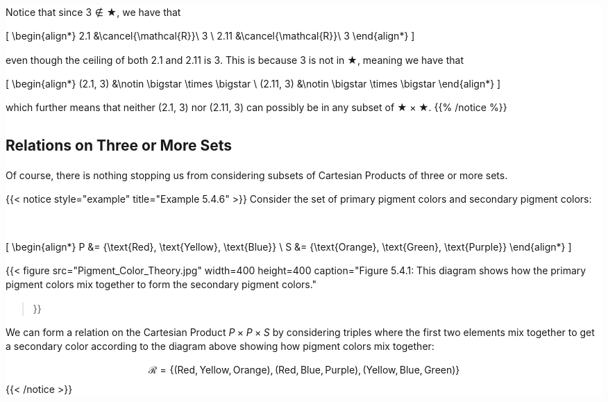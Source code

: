 Notice that since $3 \notin \bigstar$, we have that 

\[
\begin{align*}
2.1 &\cancel{\mathcal{R}}\ 3 \\
2.11 &\cancel{\mathcal{R}}\ 3
\end{align*}
\]

even though the ceiling of both 2.1 and 2.11 is 3. This is because 3 is not in 
$\bigstar$, meaning we have that 

\[
\begin{align*}
(2.1, 3) &\notin \bigstar \times \bigstar \\
(2.11, 3) &\notin \bigstar \times \bigstar
\end{align*}
\]

which further means that neither (2.1, 3) nor (2.11, 3) can possibly be in 
any subset of $\bigstar \times \bigstar$.
{{% /notice %}}

## Relations on Three or More Sets
Of course, there is nothing stopping us from considering subsets of Cartesian 
Products of three or more sets.

{{< notice style="example" title="Example 5.4.6" >}}
Consider the set of primary pigment colors and secondary pigment colors:

$~$

\[
\begin{align*}
P &= \{\text{Red}, \text{Yellow}, \text{Blue}\} \\
S &= \{\text{Orange}, \text{Green}, \text{Purple}\}
\end{align*}
\]

{{< figure 
    src="Pigment_Color_Theory.jpg" 
    width=400 height=400 
    caption="Figure 5.4.1: This diagram shows how the primary pigment colors mix together to form the secondary pigment colors."
>}}

We can form a relation on the Cartesian Product $P \times P \times S$ by 
considering triples where the first two elements mix together to get a 
secondary color according to the diagram above showing how pigment colors mix 
together:

$$\mathcal{R} = \{(\text{Red}, \text{Yellow}, \text{Orange}), (\text{Red}, \text{Blue}, \text{Purple}), (\text{Yellow}, \text{Blue}, \text{Green})\}$$
{{< /notice >}}
